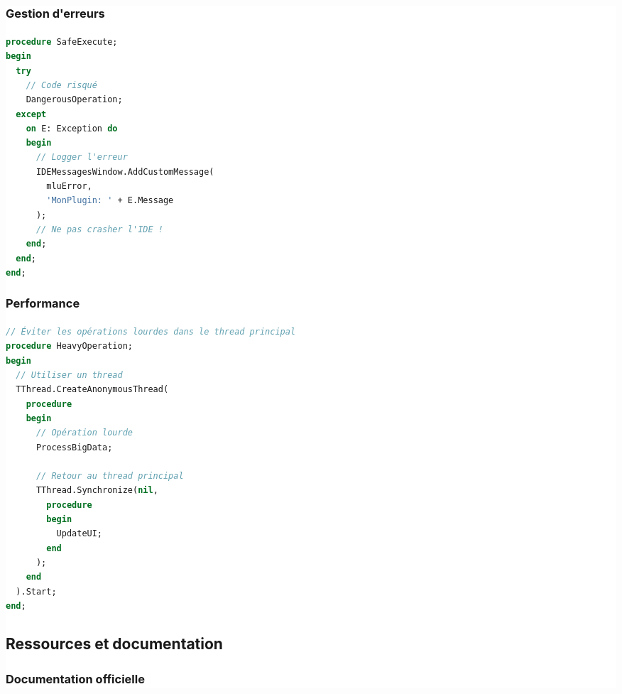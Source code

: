 ### Gestion d'erreurs

```pascal
procedure SafeExecute;
begin
  try
    // Code risqué
    DangerousOperation;
  except
    on E: Exception do
    begin
      // Logger l'erreur
      IDEMessagesWindow.AddCustomMessage(
        mluError,
        'MonPlugin: ' + E.Message
      );
      // Ne pas crasher l'IDE !
    end;
  end;
end;
```

### Performance

```pascal
// Éviter les opérations lourdes dans le thread principal
procedure HeavyOperation;
begin
  // Utiliser un thread
  TThread.CreateAnonymousThread(
    procedure
    begin
      // Opération lourde
      ProcessBigData;

      // Retour au thread principal
      TThread.Synchronize(nil,
        procedure
        begin
          UpdateUI;
        end
      );
    end
  ).Start;
end;
```

## Ressources et documentation

### Documentation officielle
